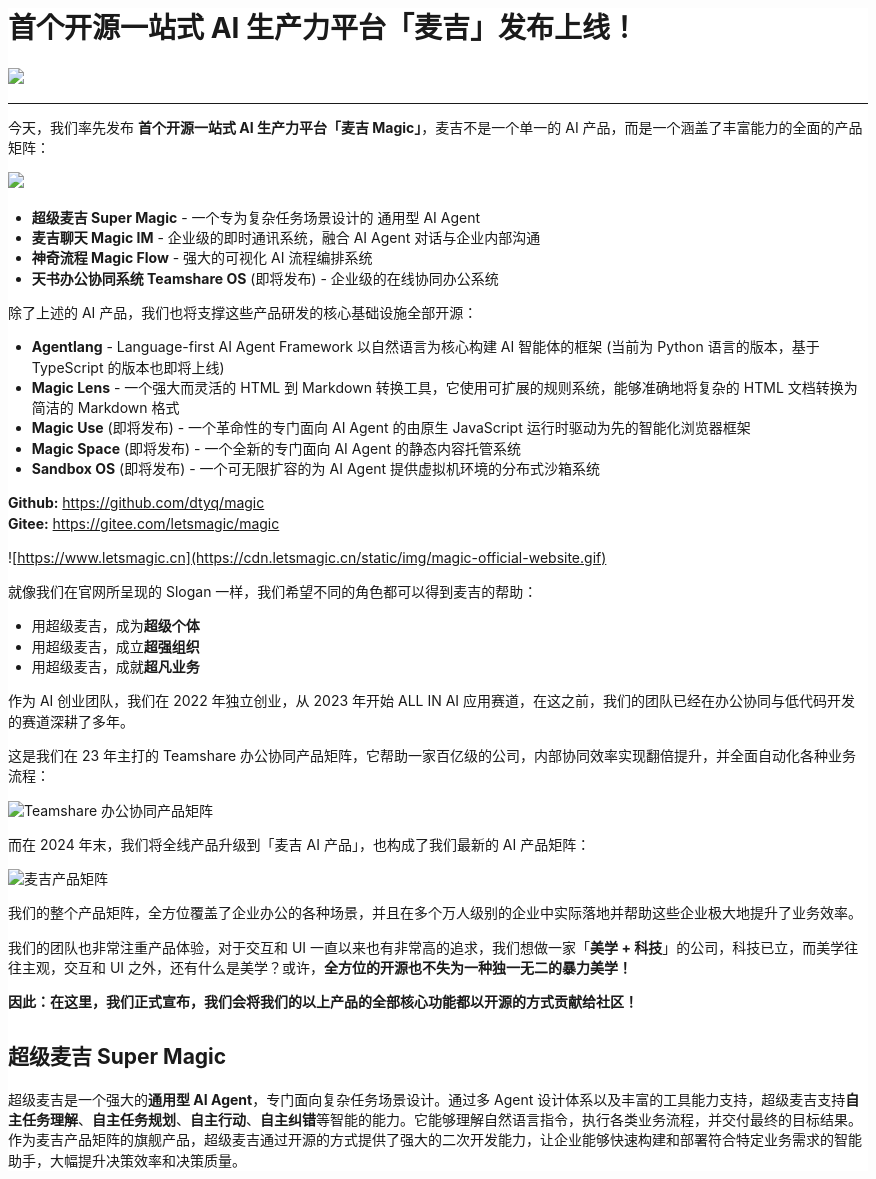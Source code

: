 # 首个开源一站式 AI 生产力平台「麦吉」发布上线！

![](https://cdn.letsmagic.cn/static/img/super-magic-publish-header.png)

---

今天，我们率先发布 **首个开源一站式 AI 生产力平台「麦吉 Magic」**，麦吉不是一个单一的 AI 产品，而是一个涵盖了丰富能力的全面的产品矩阵：

![](https://cdn.letsmagic.cn/static/img/super-magic-all-in-one-parts.png)

- **超级麦吉 Super Magic** - 一个专为复杂任务场景设计的 通用型 AI Agent
- **麦吉聊天 Magic IM** - 企业级的即时通讯系统，融合 AI Agent 对话与企业内部沟通
- **神奇流程 Magic Flow** - 强大的可视化 AI 流程编排系统
- **天书办公协同系统 Teamshare OS** (即将发布) - 企业级的在线协同办公系统

除了上述的 AI 产品，我们也将支撑这些产品研发的核心基础设施全部开源：

- **Agentlang** - Language-first AI Agent Framework 以自然语言为核心构建 AI 智能体的框架 (当前为 Python 语言的版本，基于 TypeScript 的版本也即将上线)
- **Magic Lens** - 一个强大而灵活的 HTML 到 Markdown 转换工具，它使用可扩展的规则系统，能够准确地将复杂的 HTML 文档转换为简洁的 Markdown 格式
- **Magic Use** (即将发布) - 一个革命性的专门面向 AI Agent 的由原生 JavaScript 运行时驱动为先的智能化浏览器框架
- **Magic Space** (即将发布) - 一个全新的专门面向 AI Agent 的静态内容托管系统
- **Sandbox OS** (即将发布) - 一个可无限扩容的为 AI Agent 提供虚拟机环境的分布式沙箱系统

**Github:** https://github.com/dtyq/magic   
**Gitee:** https://gitee.com/letsmagic/magic

![https://www.letsmagic.cn](https://cdn.letsmagic.cn/static/img/magic-official-website.gif)

就像我们在官网所呈现的 Slogan 一样，我们希望不同的角色都可以得到麦吉的帮助：

- 用超级麦吉，成为**超级个体**
- 用超级麦吉，成立**超强组织**
- 用超级麦吉，成就**超凡业务**

作为 AI 创业团队，我们在 2022 年独立创业，从 2023 年开始 ALL IN AI 应用赛道，在这之前，我们的团队已经在办公协同与低代码开发的赛道深耕了多年。

这是我们在 23 年主打的 Teamshare 办公协同产品矩阵，它帮助一家百亿级的公司，内部协同效率实现翻倍提升，并全面自动化各种业务流程：

![Teamshare 办公协同产品矩阵](https://cdn.letsmagic.cn/static/img/teamshare-os-introduction.png)

而在 2024 年末，我们将全线产品升级到「麦吉 AI 产品」，也构成了我们最新的 AI 产品矩阵：

![麦吉产品矩阵](https://cdn.letsmagic.cn/static/img/super-magic-open-source-projects.png)

我们的整个产品矩阵，全方位覆盖了企业办公的各种场景，并且在多个万人级别的企业中实际落地并帮助这些企业极大地提升了业务效率。

我们的团队也非常注重产品体验，对于交互和 UI 一直以来也有非常高的追求，我们想做一家「**美学 + 科技**」的公司，科技已立，而美学往往主观，交互和 UI 之外，还有什么是美学？或许，**全方位的开源也不失为一种独一无二的暴力美学！**

**因此：在这里，我们正式宣布，我们会将我们的以上产品的全部核心功能都以开源的方式贡献给社区！**

## 超级麦吉 Super Magic

超级麦吉是一个强大的**通用型 AI Agent**，专门面向复杂任务场景设计。通过多 Agent 设计体系以及丰富的工具能力支持，超级麦吉支持**自主任务理解**、**自主任务规划**、**自主行动**、**自主纠错**等智能的能力。它能够理解自然语言指令，执行各类业务流程，并交付最终的目标结果。作为麦吉产品矩阵的旗舰产品，超级麦吉通过开源的方式提供了强大的二次开发能力，让企业能够快速构建和部署符合特定业务需求的智能助手，大幅提升决策效率和决策质量。
